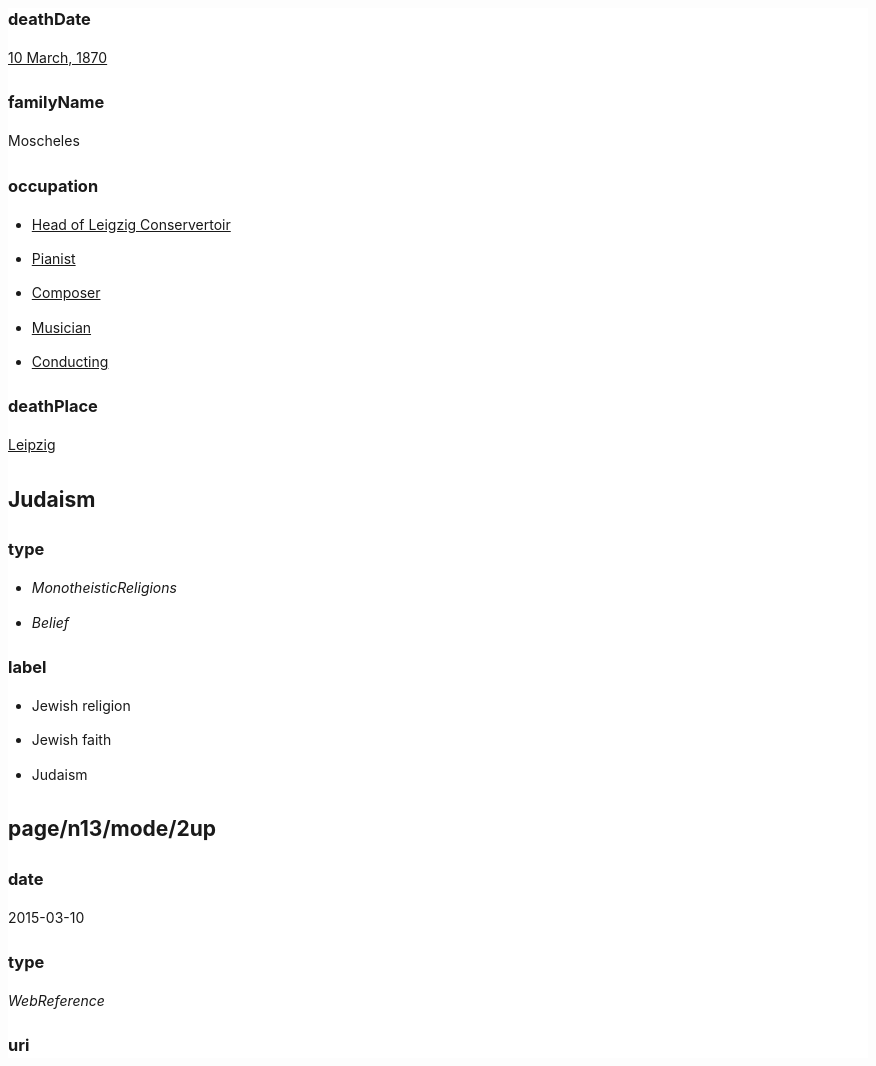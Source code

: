 ### deathDate


[10 March, 1870](#10-March-1870)

### familyName


Moscheles

### occupation

 - [Head of Leigzig Conservertoir](#Head-of-Leigzig-Conservertoir)

 - [Pianist](#Pianist)

 - [Composer](#Composer)

 - [Musician](#Musician)

 - [Conducting](#Conducting)

### deathPlace


[Leipzig](#Leipzig)

## Judaism

### type

 - *MonotheisticReligions*

 - *Belief*

### label

 - Jewish religion

 - Jewish faith

 - Judaism

## page/n13/mode/2up

### date


2015-03-10

### type


*WebReference*

### uri
